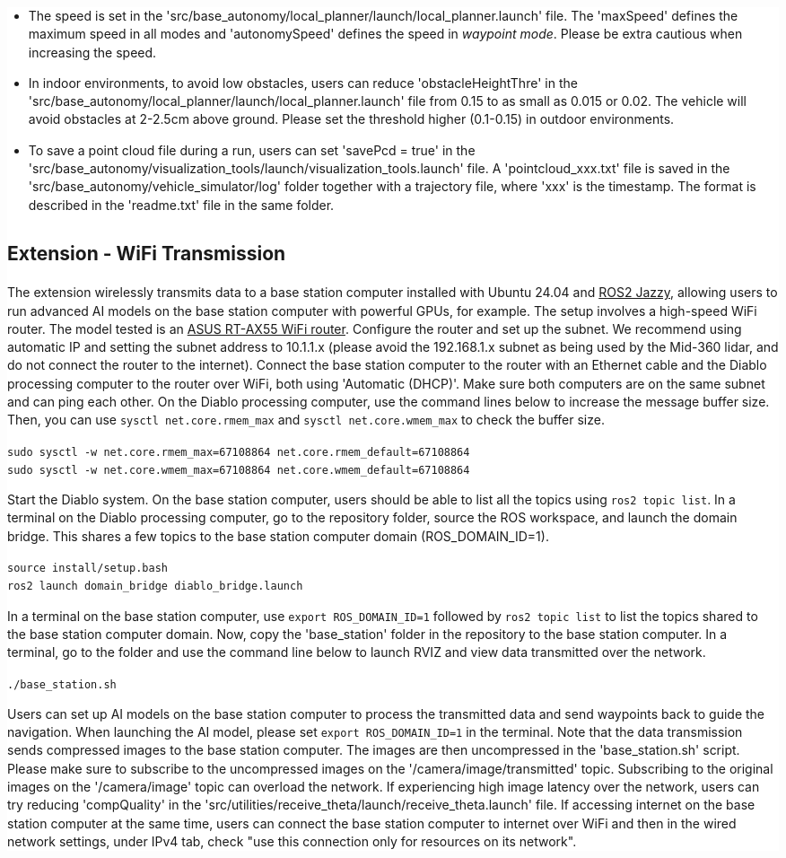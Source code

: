 - The speed is set in the 'src/base_autonomy/local_planner/launch/local_planner.launch' file. The 'maxSpeed' defines the maximum speed in all modes and 'autonomySpeed' defines the speed in *waypoint mode*. Please be extra cautious when increasing the speed.

- In indoor environments, to avoid low obstacles, users can reduce 'obstacleHeightThre' in the 'src/base_autonomy/local_planner/launch/local_planner.launch' file from 0.15 to as small as 0.015 or 0.02. The vehicle will avoid obstacles at 2-2.5cm above ground. Please set the threshold higher (0.1-0.15) in outdoor environments.

- To save a point cloud file during a run, users can set 'savePcd = true' in the 'src/base_autonomy/visualization_tools/launch/visualization_tools.launch' file. A 'pointcloud_xxx.txt' file is saved in the 'src/base_autonomy/vehicle_simulator/log' folder together with a trajectory file, where 'xxx' is the timestamp. The format is described in the 'readme.txt' file in the same folder.

## Extension - WiFi Transmission

The extension wirelessly transmits data to a base station computer installed with Ubuntu 24.04 and [ROS2 Jazzy](https://docs.ros.org/en/jazzy/Installation.html), allowing users to run advanced AI models on the base station computer with powerful GPUs, for example. The setup involves a high-speed WiFi router. The model tested is an [ASUS RT-AX55 WiFi router](https://www.amazon.com/ASUS-AX1800-WiFi-Router-RT-AX55/dp/B08J6CFM39). Configure the router and set up the subnet. We recommend using automatic IP and setting the subnet address to 10.1.1.x (please avoid the 192.168.1.x subnet as being used by the Mid-360 lidar, and do not connect the router to the internet). Connect the base station computer to the router with an Ethernet cable and the Diablo processing computer to the router over WiFi, both using 'Automatic (DHCP)'. Make sure both computers are on the same subnet and can ping each other. On the Diablo processing computer, use the command lines below to increase the message buffer size. Then, you can use `sysctl net.core.rmem_max` and `sysctl net.core.wmem_max` to check the buffer size.
```
sudo sysctl -w net.core.rmem_max=67108864 net.core.rmem_default=67108864
sudo sysctl -w net.core.wmem_max=67108864 net.core.wmem_default=67108864
```
Start the Diablo system. On the base station computer, users should be able to list all the topics using `ros2 topic list`. In a terminal on the Diablo processing computer, go to the repository folder, source the ROS workspace, and launch the domain bridge. This shares a few topics to the base station computer domain (ROS_DOMAIN_ID=1).
```
source install/setup.bash
ros2 launch domain_bridge diablo_bridge.launch
```
In a terminal on the base station computer, use `export ROS_DOMAIN_ID=1` followed by `ros2 topic list` to list the topics shared to the base station computer domain. Now, copy the 'base_station' folder in the repository to the base station computer. In a terminal, go to the folder and use the command line below to launch RVIZ and view data transmitted over the network.
```
./base_station.sh
```
Users can set up AI models on the base station computer to process the transmitted data and send waypoints back to guide the navigation. When launching the AI model, please set `export ROS_DOMAIN_ID=1` in the terminal. Note that the data transmission sends compressed images to the base station computer. The images are then uncompressed in the 'base_station.sh' script. Please make sure to subscribe to the uncompressed images on the '/camera/image/transmitted' topic. Subscribing to the original images on the '/camera/image' topic can overload the network. If experiencing high image latency over the network, users can try reducing 'compQuality' in the 'src/utilities/receive_theta/launch/receive_theta.launch' file. If accessing internet on the base station computer at the same time, users can connect the base station computer to internet over WiFi and then in the wired network settings, under IPv4 tab, check "use this connection only for resources on its network".
